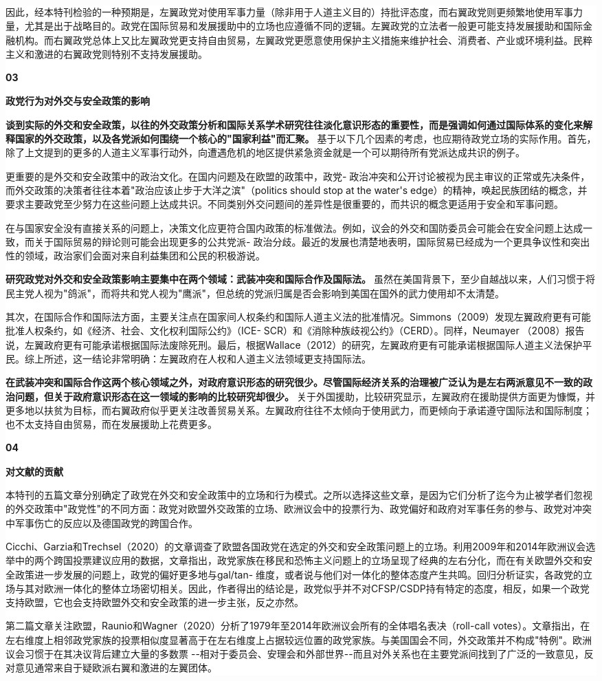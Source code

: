   

因此，经本特刊检验的一种预期是，左翼政党对使用军事力量（除非用于人道主义目的）持批评态度，而右翼政党则更频繁地使用军事力量，尤其是出于战略目的。政党在国际贸易和发展援助中的立场也应遵循不同的逻辑。左翼政党的立法者一般更可能支持发展援助和国际金融机构。而右翼政党总体上又比左翼政党更支持自由贸易，左翼政党更愿意使用保护主义措施来维护社会、消费者、产业或环境利益。民粹主义和激进的右翼政党则特别不支持发展援助。

  

 **03**

 **政党行为对外交与安全政策的影响**

**谈到实际的外交和安全政策，以往的外交政策分析和国际关系学术研究往往淡化意识形态的重要性，而是强调如何通过国际体系的变化来解释国家的外交政策，以及各党派如何围绕一个核心的"国家利益"而汇聚。**
基于以下几个因素的考虑，也应期待政党立场的实际作用。首先，除了上文提到的更多的人道主义军事行动外，向遭遇危机的地区提供紧急资金就是一个可以期待所有党派达成共识的例子。

  

更重要的是外交和安全政策中的政治文化。在国内问题及在欧盟的政策中，政党-
政治冲突和公开讨论被视为民主审议的正常或先决条件，而外交政策的决策者往往本着"政治应该止步于大洋之滨"（politics should stop at
the water's
edge）的精神，唤起民族团结的概念，并要求主要政党至少努力在这些问题上达成共识。不同类别外交问题间的差异性是很重要的，而共识的概念更适用于安全和军事问题。

  

在与国家安全没有直接关系的问题上，决策文化应更符合国内政策的标准做法。例如，议会的外交和国防委员会可能会在安全问题上达成一致，而关于国际贸易的辩论则可能会出现更多的公共党派-
政治分歧。最近的发展也清楚地表明，国际贸易已经成为一个更具争议性和突出性的领域，政治家们会面对来自利益集团和公民的积极游说。

  

 **研究政党对外交和安全政策影响主要集中在两个领域：武装冲突和国际合作及国际法。**
虽然在美国背景下，至少自越战以来，人们习惯于将民主党人视为"鸽派"，而将共和党人视为"鹰派"，但总统的党派归属是否会影响到美国在国外的武力使用却不太清楚。

  

其次，在国际合作和国际法方面，主要关注点在国家间人权条约和国际人道主义法的批准情况。Simmons（2009）发现左翼政府更有可能批准人权条约，如《经济、社会、文化权利国际公约》（ICE-
SCR）和《消除种族歧视公约》（CERD）。同样，Neumayer
（2008）报告说，左翼政府更有可能承诺根据国际法废除死刑。最后，根据Wallace（2012）的研究，左翼政府更有可能承诺根据国际人道主义法保护平民。综上所述，这一结论非常明确：左翼政府在人权和人道主义法领域更支持国际法。

  

**在武装冲突和国际合作这两个核心领域之外，对政府意识形态的研究很少。尽管国际经济关系的治理被广泛认为是左右两派意见不一致的政治问题，但关于政府意识形态在这一领域的影响的比较研究却很少。**
关于外国援助，比较研究显示，左翼政府在援助提供方面更为慷慨，并更多地以扶贫为目标，而右翼政府似乎更关注改善贸易关系。左翼政府往往不太倾向于使用武力，而更倾向于承诺遵守国际法和国际制度；也不太支持自由贸易，而在发展援助上花费更多。

  

 **04**

  

 **对文献的贡献**

本特刊的五篇文章分别确定了政党在外交和安全政策中的立场和行为模式。之所以选择这些文章，是因为它们分析了迄今为止被学者们忽视的外交政策中"政党性"的不同方面：政党对欧盟外交政策的立场、欧洲议会中的投票行为、政党偏好和政府对军事任务的参与、政党对冲突中军事伤亡的反应以及德国政党的跨国合作。

  

Cicchi、Garzia和Trechsel（2020）的文章调查了欧盟各国政党在选定的外交和安全政策问题上的立场。利用2009年和2014年欧洲议会选举中的两个跨国投票建议应用的数据，文章指出，政党家族在移民和恐怖主义问题上的立场呈现了经典的左右分化，而在有关欧盟外交和安全政策进一步发展的问题上，政党的偏好更多地与gal/tan-
维度，或者说与他们对一体化的整体态度产生共鸣。回归分析证实，各政党的立场与其对欧洲一体化的整体立场密切相关。因此，作者得出的结论是，政党似乎并不对CFSP/CSDP持有特定的态度，相反，如果一个政党支持欧盟，它也会支持欧盟外交和安全政策的进一步主张，反之亦然。

  

第二篇文章关注欧盟，Raunio和Wagner（2020）分析了1979年至2014年欧洲议会所有的全体唱名表决（roll-call
votes）。文章指出，在左右维度上相邻政党家族的投票相似度显著高于在左右维度上占据较远位置的政党家族。与美国国会不同，外交政策并不构成"特例"。欧洲议会习惯于在其决议背后建立大量的多数票
--相对于委员会、安理会和外部世界--而且对外关系也在主要党派间找到了广泛的一致意见，反对意见通常来自于疑欧派右翼和激进的左翼团体。
